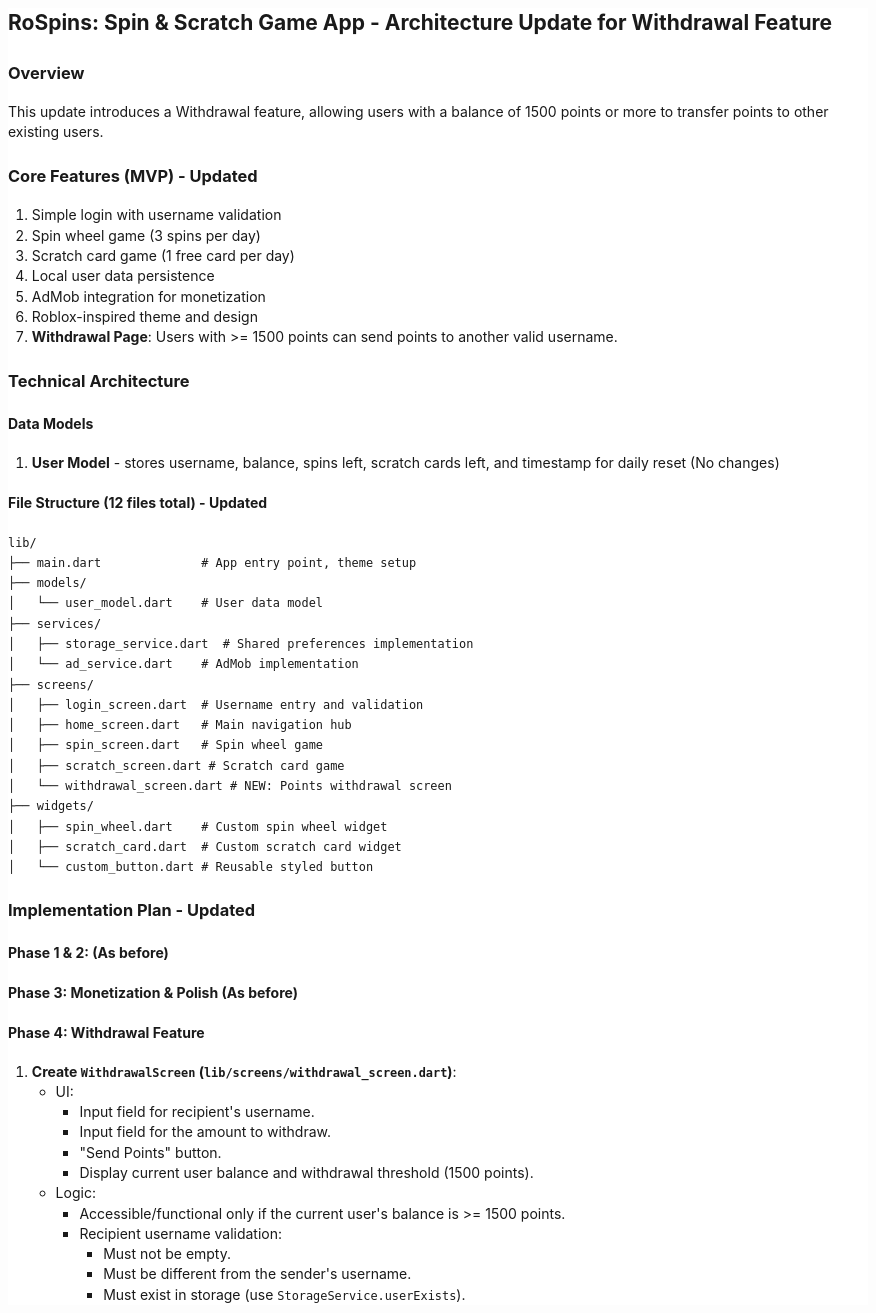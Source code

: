 ## RoSpins: Spin & Scratch Game App - Architecture Update for Withdrawal Feature

### Overview
This update introduces a Withdrawal feature, allowing users with a balance of 1500 points or more to transfer points to other existing users.

### Core Features (MVP) - Updated
1. Simple login with username validation
2. Spin wheel game (3 spins per day)
3. Scratch card game (1 free card per day)
4. Local user data persistence
5. AdMob integration for monetization
6. Roblox-inspired theme and design
7. **Withdrawal Page**: Users with >= 1500 points can send points to another valid username.

### Technical Architecture

#### Data Models
1. **User Model** - stores username, balance, spins left, scratch cards left, and timestamp for daily reset (No changes)

#### File Structure (12 files total) - Updated
```
lib/
├── main.dart              # App entry point, theme setup
├── models/
│   └── user_model.dart    # User data model
├── services/
│   ├── storage_service.dart  # Shared preferences implementation
│   └── ad_service.dart    # AdMob implementation
├── screens/
│   ├── login_screen.dart  # Username entry and validation
│   ├── home_screen.dart   # Main navigation hub
│   ├── spin_screen.dart   # Spin wheel game
│   ├── scratch_screen.dart # Scratch card game
│   └── withdrawal_screen.dart # NEW: Points withdrawal screen
├── widgets/
│   ├── spin_wheel.dart    # Custom spin wheel widget
│   ├── scratch_card.dart  # Custom scratch card widget
│   └── custom_button.dart # Reusable styled button
```

### Implementation Plan - Updated

#### Phase 1 & 2: (As before)

#### Phase 3: Monetization & Polish (As before)

#### Phase 4: Withdrawal Feature
1.  **Create `WithdrawalScreen` (`lib/screens/withdrawal_screen.dart`)**:
    *   UI:
        *   Input field for recipient's username.
        *   Input field for the amount to withdraw.
        *   "Send Points" button.
        *   Display current user balance and withdrawal threshold (1500 points).
    *   Logic:
        *   Accessible/functional only if the current user's balance is >= 1500 points.
        *   Recipient username validation:
            *   Must not be empty.
            *   Must be different from the sender's username.
            *   Must exist in storage (use `StorageService.userExists`).